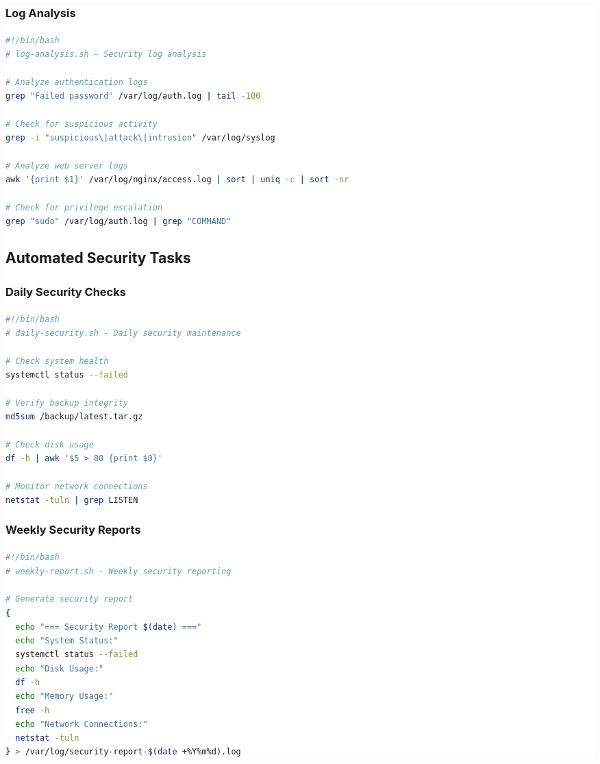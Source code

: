 ### Log Analysis
```bash
#!/bin/bash
# log-analysis.sh - Security log analysis

# Analyze authentication logs
grep "Failed password" /var/log/auth.log | tail -100

# Check for suspicious activity
grep -i "suspicious\|attack\|intrusion" /var/log/syslog

# Analyze web server logs
awk '{print $1}' /var/log/nginx/access.log | sort | uniq -c | sort -nr

# Check for privilege escalation
grep "sudo" /var/log/auth.log | grep "COMMAND"
```

## Automated Security Tasks

### Daily Security Checks
```bash
#!/bin/bash
# daily-security.sh - Daily security maintenance

# Check system health
systemctl status --failed

# Verify backup integrity
md5sum /backup/latest.tar.gz

# Check disk usage
df -h | awk '$5 > 80 {print $0}'

# Monitor network connections
netstat -tuln | grep LISTEN
```

### Weekly Security Reports
```bash
#!/bin/bash
# weekly-report.sh - Weekly security reporting

# Generate security report
{
  echo "=== Security Report $(date) ==="
  echo "System Status:"
  systemctl status --failed
  echo "Disk Usage:"
  df -h
  echo "Memory Usage:"
  free -h
  echo "Network Connections:"
  netstat -tuln
} > /var/log/security-report-$(date +%Y%m%d).log
```
